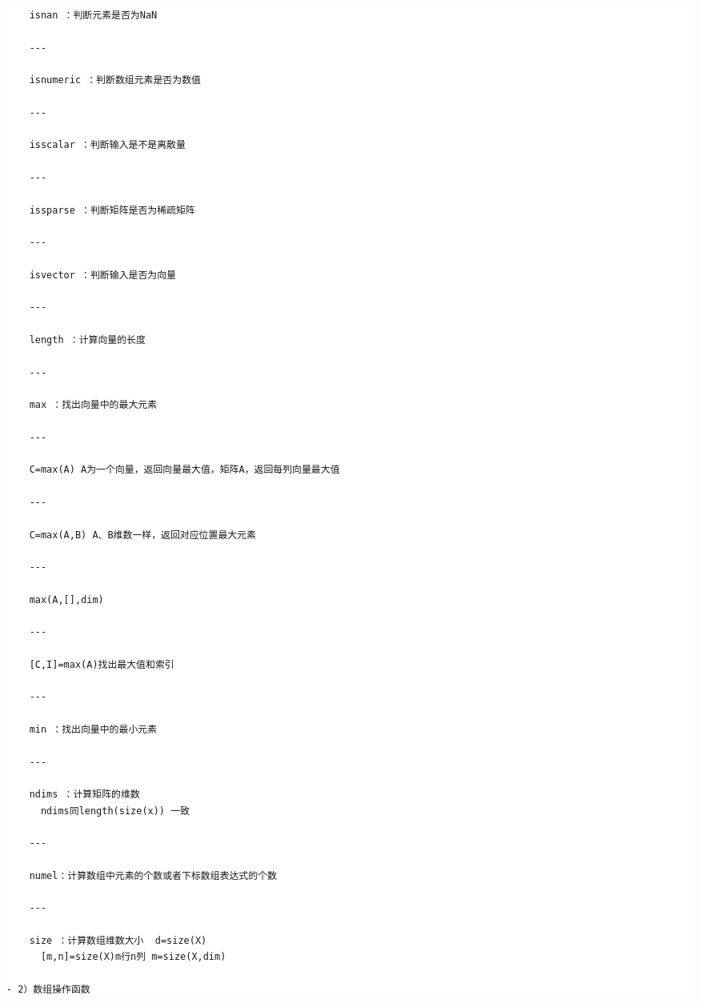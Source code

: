         isnan ：判断元素是否为NaN
        
        ---
        
        isnumeric ：判断数组元素是否为数值
        
        ---
        
        isscalar ：判断输入是不是离散量
        
        ---
        
        issparse ：判断矩阵是否为稀疏矩阵
        
        ---
        
        isvector ：判断输入是否为向量
        
        ---
        
        length ：计算向量的长度
        
        ---
        
        max ：找出向量中的最大元素
        
        ---
        
        C=max(A) A为一个向量，返回向量最大值，矩阵A，返回每列向量最大值
        
        ---
        
        C=max(A,B) A、B维数一样，返回对应位置最大元素
        
        ---
        
        max(A,[],dim)
        
        ---
        
        [C,I]=max(A)找出最大值和索引
        
        ---
        
        min ：找出向量中的最小元素
        
        ---
        
        ndims ：计算矩阵的维数  
          ndims同length(size(x)) 一致
        
        ---
        
        numel：计算数组中元素的个数或者下标数组表达式的个数
        
        ---
        
        size ：计算数组维数大小  d=size(X)
          [m,n]=size(X)m行n列 m=size(X,dim)
        
    - 2）数组操作函数
        